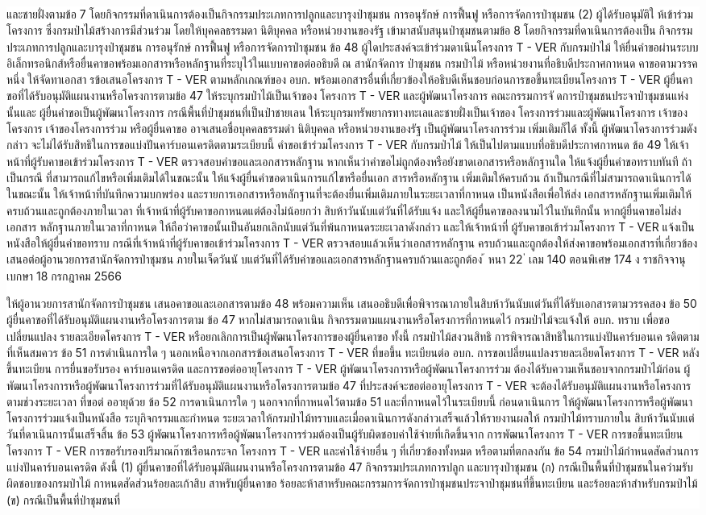 และชายฝั่งตามข้อ 7 โดยกิจกรรมที่ดาเนินการต้องเป็นกิจกรรมประเภทการปลูกและบารุงป่าชุมชน การอนุรักษ์ การฟื้นฟู หรือการจัดการป่าชุมชน (2) ผู้ได้รับอนุมัติใ ห้เข้าร่วมโครงการ ซึ่งกรมป่าไม้สร้างการมีส่วนร่วม โดยให้บุคคลธรรมดา นิติบุคคล หรือหน่วยงานของรัฐ เข้ามาสนับสนุนป่าชุมชนตามข้อ 8 โดยกิจกรรมที่ดาเนินการต้องเป็น กิจกรรมประเภทการปลูกและบารุงป่าชุมชน การอนุรักษ์ การฟื้นฟู หรือการจัดการป่าชุมชน ข้อ 48 ผู้ใดประสงค์จะเข้าร่วมดาเนินโครงการ T - VER กับกรมป่าไม้ ให้ยื่นคำขอผ่านระบบ อิเล็กทรอนิกส์หรือยื่นคาขอพร้อมเอกสารหรือหลักฐานที่ระบุไว้ในแบบคาขอต่ออธิบดี ณ สานักจัดการ ป่าชุมชน กรมป่าไม้ หรือหน่วยงานที่อธิบดีประกาศกาหนด คาขอตามวรรคหนึ่ง ให้จัดทาเอกสา รข้อเสนอโครงการ T - VER ตามหลักเกณฑ์ของ อบก. พร้อมเอกสารอื่นที่เกี่ยวข้องให้อธิบดีเห็นชอบก่อนการขอขึ้นทะเบียนโครงการ T - VER ผู้ยื่นคาขอที่ได้รับอนุมัติแผนงานหรือโครงการตามข้อ 47 ให้ระบุกรมป่าไม้เป็นเจ้าของ โครงการ T - VER และผู้พัฒนาโครงการ คณะกรรมการจั ดการป่าชุมชนประจาป่าชุมชนแห่งนั้นและ ผู้ยื่นคำขอเป็นผู้พัฒนาโครงการ กรณีพื้นที่ป่าชุมชนที่เป็นป่าชายเลน ให้ระบุกรมทรัพยากรทางทะเลและชายฝั่งเป็นเจ้าของ โครงการร่วมและผู้พัฒนาโครงการ เจ้าของโครงการ เจ้าของโครงการร่วม หรือผู้ยื่นคาขอ อาจเสนอชื่อบุคคลธรรมดำ นิติบุคคล หรือหน่วยงานของรัฐ เป็นผู้พัฒนาโครงการร่วม เพิ่มเติมก็ได้ ทั้งนี้ ผู้พัฒนาโครงการร่วมดังกล่าว จะไม่ได้รับสิทธิในการขอแบ่งปันคาร์บอนเครดิตตามระเบียบนี้ คำขอเข้าร่วมโครงการ T - VER กับกรมป่าไม้ ให้เป็นไปตามแบบที่อธิบดีประกาศกาหนด ข้อ 49 ให้เจ้าหน้าที่ผู้รับคาขอเข้าร่วมโครงการ T - VER ตรวจสอบคำขอและเอกสารหลักฐาน หากเห็นว่าคำขอไม่ถูกต้องหรือยังขาดเอกสารหรือหลักฐานใด ให้แจ้งผู้ยื่นคำขอทราบทันที ถ้าเป็นกรณี ที่สามารถแก้ไขหรือเพิ่มเติมได้ในขณะนั้น ให้แจ้งผู้ยื่นคำขอดาเนินการแก้ไขหรือยื่นเอก สารหรือหลักฐาน เพิ่มเติมให้ครบถ้วน ถ้าเป็นกรณีที่ไม่สามารถดาเนินการได้ในขณะนั้น ให้เจ้าหน้าที่บันทึกความบกพร่อง และรายการเอกสารหรือหลักฐานที่จะต้องยื่นเพิ่มเติมภายในระยะเวลาที่กาหนด เป็นหนังสือเพื่อให้ส่ง เอกสารหลักฐานเพิ่มเติมให้ครบถ้วนและถูกต้องภายในเวลา ที่เจ้าหน้าที่ผู้รับคาขอกาหนดแต่ต้องไม่น้อยกว่า สิบห้าวันนับแต่วันที่ได้รับแจ้ง และให้ผู้ยื่นคาขอลงนามไว้ในบันทึกนั้น หากผู้ยื่นคาขอไม่ส่งเอกสาร หลักฐานภายในเวลาที่กาหนด ให้ถือว่าคาขอนั้นเป็นอันยกเลิกนับแต่วันที่พ้นกาหนดระยะเวลาดังกล่าว และให้เจ้าหน้าที่ ผู้รับคาขอเข้าร่วมโครงการ T - VER แจ้งเป็นหนังสือให้ผู้ยื่นคำขอทราบ กรณีที่เจ้าหน้าที่ผู้รับคาขอเข้าร่วมโครงการ T - VER ตรวจสอบแล้วเห็นว่าเอกสารหลักฐาน ครบถ้วนและถูกต้องให้ส่งคาขอพร้อมเอกสารที่เกี่ยวข้องเสนอต่อผู้อานวยการสานักจัดการป่าชุมชน ภายในเจ็ดวันนั บแต่วันที่ได้รับคำขอและเอกสารหลักฐานครบถ้วนและถูกต้อง ้ หนา 22 ่ เลม 140 ตอนพิเศษ 174 ง ราชกิจจานุเบกษา 18 กรกฎาคม 2566

ให้ผู้อานวยการสานักจัดการป่าชุมชน เสนอคาขอและเอกสารตามข้อ 48 พร้อมความเห็น เสนออธิบดีเพื่อพิจารณาภายในสิบห้าวันนับแต่วันที่ได้รับเอกสารตามวรรคสอง ข้อ 50 ผู้ยื่นคาขอที่ได้รับอนุมัติแผนงานหรือโครงการตาม ข้อ 47 หากไม่สามารถดาเนิน กิจกรรมตามแผนงานหรือโครงการที่กาหนดไว้ กรมป่าไม้จะแจ้งให้ อบก. ทราบ เพื่อขอเปลี่ยนแปลง รายละเอียดโครงการ T - VER หรือยกเลิกการเป็นผู้พัฒนาโครงการของผู้ยื่นคาขอ ทั้งนี้ กรมป่าไม้สงวนสิทธิ การพิจารณาสิทธิในการแบ่งปันคาร์บอนเค รดิตตามที่เห็นสมควร ข้อ 51 การดำเนินการใด ๆ นอกเหนือจากเอกสารข้อเสนอโครงการ T - VER ที่ขอขึ้น ทะเบียนต่อ อบก. การขอเปลี่ยนแปลงรายละเอียดโครงการ T - VER หลังขึ้นทะเบียน การยื่นขอรับรอง คาร์บอนเครดิต และการขอต่ออายุโครงการ T - VER ผู้พัฒนาโครงการหรือผู้พัฒนาโครงการร่วม ต้องได้รับความเห็นชอบจากกรมป่าไม้ก่อน ผู้พัฒนาโครงการหรือผู้พัฒนาโครงการร่วมที่ได้รับอนุมัติแผนงานหรือโครงการตามข้อ 47 ที่ประสงค์จะขอต่ออายุโครงการ T - VER จะต้องได้รับอนุมัติแผนงานหรือโครงการตามช่วงระยะเวลา ที่ขอต่ ออายุด้วย ข้อ 52 การดาเนินการใด ๆ นอกจากที่กาหนดไว้ตามข้อ 51 และที่กาหนดไว้ในระเบียบนี้ ก่อนดาเนินการ ให้ผู้พัฒนาโครงการหรือผู้พัฒนาโครงการร่วมแจ้งเป็นหนังสือ ระบุกิจกรรมและกำหนด ระยะเวลาให้กรมป่าไม้ทราบและเมื่อดาเนินการดังกล่าวเสร็จแล้วให้รายงานผลให้ กรมป่าไม้ทราบภายใน สิบห้าวันนับแต่วันที่ดาเนินการนั้นเสร็จสิ้น ข้อ 53 ผู้พัฒนาโครงการหรือผู้พัฒนาโครงการร่วมต้องเป็นผู้รับผิดชอบค่าใช้จ่ายที่เกิดขึ้นจาก การพัฒนาโครงการ T - VER การขอขึ้นทะเบียนโครงการ T - VER การขอรับรองปริมาณก๊าซเรือนกระจก โครงการ T - VER และค่าใช้จ่ายอื่น ๆ ที่เกี่ยวข้องทั้งหมด หรือตามที่ตกลงกัน ข้อ 54 กรมป่าไม้กำหนดสัดส่วนการแบ่งปันคาร์บอนเครดิต ดังนี้ (1) ผู้ยื่นคาขอที่ได้รับอนุมัติแผนงานหรือโครงการตามข้อ 47 กิจกรรมประเภทการปลูก และบารุงป่าชุมชน (ก) กรณีเป็นพื้นที่ป่าชุมชนในควำมรับผิดชอบของกรมป่าไม้ กาหนดสัดส่วนร้อยละเก้าสิบ สาหรับผู้ยื่นคาขอ ร้อยละห้าสาหรับคณะกรรมการจัดการป่าชุมชนประจาป่าชุมชนที่ขึ้นทะเบียน และร้อยละห้าสำหรับกรมป่าไม้ (ข) กรณีเป็นพื้นที่ป่าชุมชนที่